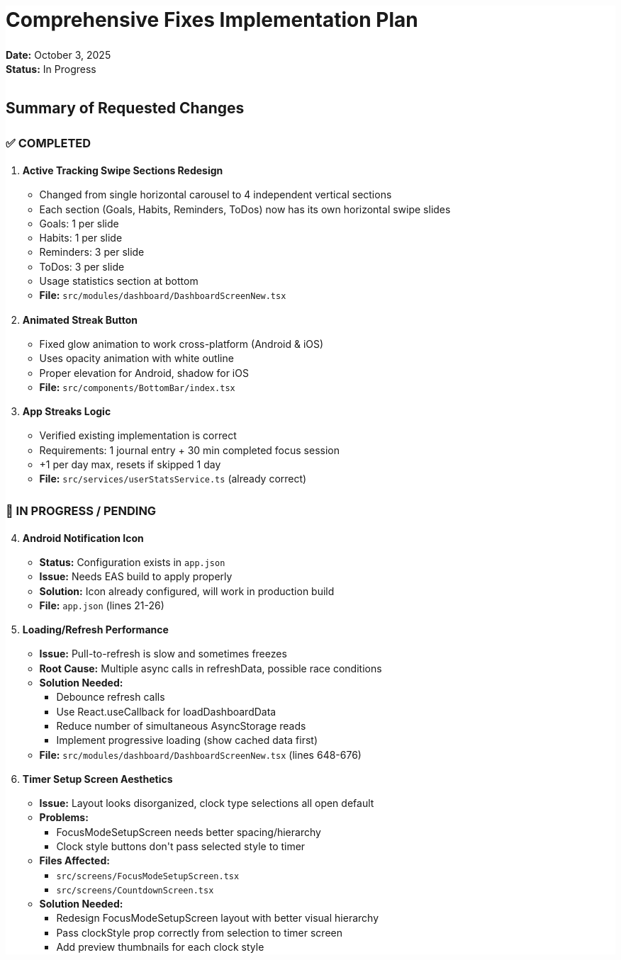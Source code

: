 # Comprehensive Fixes Implementation Plan

**Date:** October 3, 2025  
**Status:** In Progress

## Summary of Requested Changes

### ✅ COMPLETED

1. **Active Tracking Swipe Sections Redesign**
   - Changed from single horizontal carousel to 4 independent vertical sections
   - Each section (Goals, Habits, Reminders, ToDos) now has its own horizontal swipe slides
   - Goals: 1 per slide
   - Habits: 1 per slide  
   - Reminders: 3 per slide
   - ToDos: 3 per slide
   - Usage statistics section at bottom
   - **File:** `src/modules/dashboard/DashboardScreenNew.tsx`

2. **Animated Streak Button**
   - Fixed glow animation to work cross-platform (Android & iOS)
   - Uses opacity animation with white outline
   - Proper elevation for Android, shadow for iOS
   - **File:** `src/components/BottomBar/index.tsx`

3. **App Streaks Logic**
   - Verified existing implementation is correct
   - Requirements: 1 journal entry + 30 min completed focus session
   - +1 per day max, resets if skipped 1 day
   - **File:** `src/services/userStatsService.ts` (already correct)

### 🔨 IN PROGRESS / PENDING

4. **Android Notification Icon**
   - **Status:** Configuration exists in `app.json`
   - **Issue:** Needs EAS build to apply properly
   - **Solution:** Icon already configured, will work in production build
   - **File:** `app.json` (lines 21-26)

5. **Loading/Refresh Performance**
   - **Issue:** Pull-to-refresh is slow and sometimes freezes
   - **Root Cause:** Multiple async calls in refreshData, possible race conditions
   - **Solution Needed:**
     - Debounce refresh calls
     - Use React.useCallback for loadDashboardData
     - Reduce number of simultaneous AsyncStorage reads
     - Implement progressive loading (show cached data first)
   - **File:** `src/modules/dashboard/DashboardScreenNew.tsx` (lines 648-676)

6. **Timer Setup Screen Aesthetics**
   - **Issue:** Layout looks disorganized, clock type selections all open default
   - **Problems:**
     - FocusModeSetupScreen needs better spacing/hierarchy
     - Clock style buttons don't pass selected style to timer
   - **Files Affected:**
     - `src/screens/FocusModeSetupScreen.tsx`
     - `src/screens/CountdownScreen.tsx`
   - **Solution Needed:**
     - Redesign FocusModeSetupScreen layout with better visual hierarchy
     - Pass clockStyle prop correctly from selection to timer screen
     - Add preview thumbnails for each clock style
